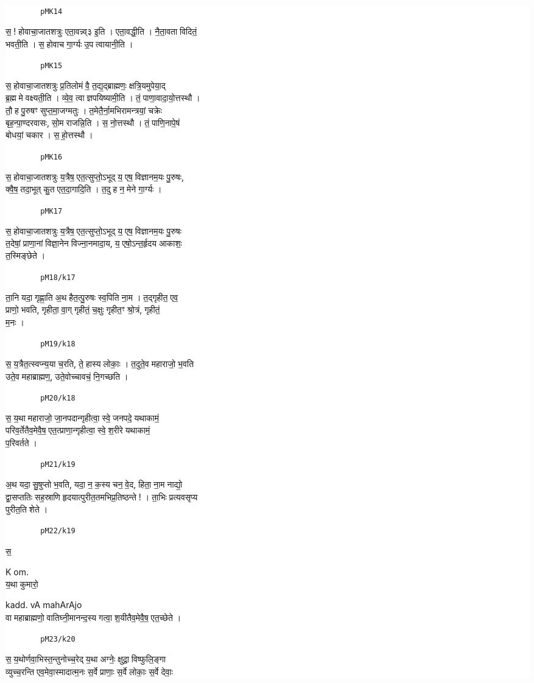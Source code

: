             pMK14  
स॒ ! होवाचा॒जातशत्रुः एता॒वन्न्व्३ इ॒ति । एता॒वद्धी॒ति । नै॒ता॒वता विदितं॒  
भवती॒ति । स॒ होवाच गा॒र्ग्यः उ॒प त्वायानी॒ति ।  
  
            pMK15  
स॒ होवाचा॒जातशत्रुः प्र॒तिलोमं वै॒ त॒द्य॒द्ब्राह्मणः॒ क्षत्रि॒यमुपेया॒द्  
ब्र॒ह्म मे वक्ष्यती॒ति । व्ये॒व॒ त्वा ज्ञपयिष्यामी॒ति । तं॒ पाणा॒वादा॒यो॒त्तस्थौ ।  
तौ॒ ह पु॒रुषꣳ सुप्त॒मा॒जग्मतुः । त॒मेतै॒र्ना॒मभिरामन्त्रयां॒ चक्रेः  
बृह॒न्पा॒ण्दरवासः, सो॒म राजन्नि॒ति । स॒ नो॒त्तस्थौ । तं॒ पाणि॒नापे॒षं  
बोधयां॒ चकार । स॒ हो॒त्तस्थौ ।  
  
            pMK16  
स॒ होवाचा॒जातशत्रुः य॒त्रैष॒ एत॒त्सुप्तो॒ऽभूद् य॒ एष॒ विज्ञानम॒यः पु॒रुषः,  
क्वै॒ष॒ तदा॒भूत् कु॒त एत॒दा॒गादि॒ति । त॒दु ह न॒ मेने गा॒र्ग्यः ।  
  
            pMK17  
स॒ होवाचा॒जातशत्रुः य॒त्रैष॒ एत॒त्सुप्तो॒ऽभूद् य॒ एष॒ विज्ञानम॒यः पु॒रुषः  
त॒देषां॒ प्राणा॒नां विज्ञा॒नेन विज्ना॒नमादा॒य, य॒ एषो॒ऽन्त॒र्हृदय आकाशः॒  
त॒स्मिङ्छेते ।  
  
            pM18/k17  
ता॒नि यदा॒ गृह्णा॒ति अ॒थ हैत॒त्पु॒रुषः स्व॒पिति ना॒म । त॒द्गृहीत॒ एव॒  
प्राणो॒ भवति, गृहीता॒ वा॒ग् गृहीतं॒ च॒क्षुः गृहीत॒ꣳ श्रो॒त्रं, गृहीतं॒  
म॒नः ।  
  
            pM19/k18  
स॒ य॒त्रैत॒त्स्वप्न्य॒या च॒रति, ते॒ हास्य लोकाः॒ । त॒दुते॒व महाराजो॒ भ॒वति  
उते॒व महाब्राह्मण॒, उते॒वोच्चावचं॒ नि॒गच्छति ।  
  
            pM20/k18  
स॒ य॒था महाराजो॒ जा॒नपदान्गृहीत्वा॒ स्वे॒ जनपदे॒ यथाकामं॒  
परिव॒र्तेतैव॒मेवै॒ष॒ एत॒त्प्राणा॒न्गृहीत्वा॒ स्वे॒ श॒रीरे यथाकामं॒  
प॒रिवर्तते ।  
  
            pM21/k19  
अ॒थ यदा॒ सु॒षुप्तो भ॒वति, यदा॒ न॒ क॒स्य चन॒ वे॒द, हिता॒ ना॒म नाद्यो॒  
द्वा॒सप्ततिः सह॒स्राणि हृदयात्पुरीत॒तमभिप्र॒तिष्ठन्ते ! । ता॒भिः प्रत्यवसृप्य  
पुरीत॒ति शेते ।  
  
            pM22/k19  
स॒  
  
 K om.  
य॒था कुमारो॒  
  
kadd. vA mahArAjo   
वा महाब्राह्मणो॒ वातिघ्नी॒मानन्द॒स्य गत्वा॒ श॒यीतैव॒मेवै॒ष॒ एत॒च्छेते ।  
  
            pM23/k20  
स॒ य॒थोर्णवा॒भिस्त॒न्तुनोच्च॒रेद् य॒था अग्नेः॒ क्षुद्रा॒ विष्फुलि॒ङ्गा  
व्युच्च॒रन्ति एव॒मेवा॒स्मादात्म॒नः स॒र्वे प्राणाः॒ स॒र्वे लोकाः॒ स॒र्वे देवाः॒  
